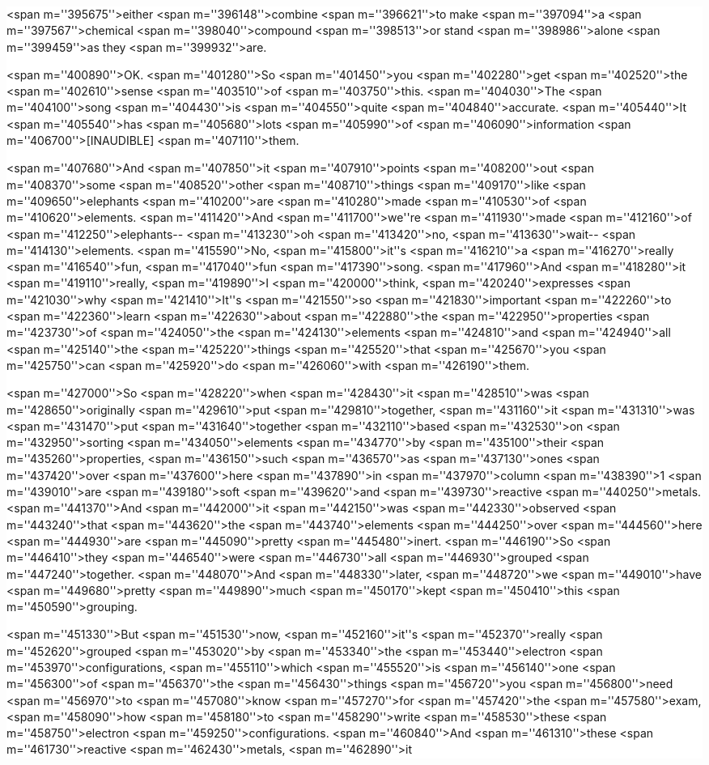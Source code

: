   <span m=''395675''>either</span> <span m=''396148''>combine</span> <span m=''396621''>to
  make</span> <span m=''397094''>a</span> <span m=''397567''>chemical</span> <span
  m=''398040''>compound</span> <span m=''398513''>or stand</span> <span m=''398986''>alone</span>
  <span m=''399459''>as they</span> <span m=''399932''>are.</span> </p><p><span m=''400890''>OK.</span>
  <span m=''401280''>So</span> <span m=''401450''>you</span> <span m=''402280''>get</span>
  <span m=''402520''>the</span> <span m=''402610''>sense</span> <span m=''403510''>of</span>
  <span m=''403750''>this.</span> <span m=''404030''>The</span> <span m=''404100''>song</span>
  <span m=''404430''>is</span> <span m=''404550''>quite</span> <span m=''404840''>accurate.</span>
  <span m=''405440''>It</span> <span m=''405540''>has</span> <span m=''405680''>lots</span>
  <span m=''405990''>of</span> <span m=''406090''>information</span> <span m=''406700''>[INAUDIBLE]</span>
  <span m=''407110''>them.</span> </p><p><span m=''407680''>And</span> <span m=''407850''>it</span>
  <span m=''407910''>points</span> <span m=''408200''>out</span> <span m=''408370''>some</span>
  <span m=''408520''>other</span> <span m=''408710''>things</span> <span m=''409170''>like</span>
  <span m=''409650''>elephants</span> <span m=''410200''>are</span> <span m=''410280''>made</span>
  <span m=''410530''>of</span> <span m=''410620''>elements.</span> <span m=''411420''>And</span>
  <span m=''411700''>we''re</span> <span m=''411930''>made</span> <span m=''412160''>of</span>
  <span m=''412250''>elephants--</span> <span m=''413230''>oh</span> <span m=''413420''>no,</span>
  <span m=''413630''>wait--</span> <span m=''414130''>elements.</span> <span m=''415590''>No,</span>
  <span m=''415800''>it''s</span> <span m=''416210''>a</span> <span m=''416270''>really</span>
  <span m=''416540''>fun,</span> <span m=''417040''>fun</span> <span m=''417390''>song.</span>
  <span m=''417960''>And</span> <span m=''418280''>it</span> <span m=''419110''>really,</span>
  <span m=''419890''>I</span> <span m=''420000''>think,</span> <span m=''420240''>expresses</span>
  <span m=''421030''>why</span> <span m=''421410''>It''s</span> <span m=''421550''>so</span>
  <span m=''421830''>important</span> <span m=''422260''>to</span> <span m=''422360''>learn</span>
  <span m=''422630''>about</span> <span m=''422880''>the</span> <span m=''422950''>properties</span>
  <span m=''423730''>of</span> <span m=''424050''>the</span> <span m=''424130''>elements</span>
  <span m=''424810''>and</span> <span m=''424940''>all</span> <span m=''425140''>the</span>
  <span m=''425220''>things</span> <span m=''425520''>that</span> <span m=''425670''>you</span>
  <span m=''425750''>can</span> <span m=''425920''>do</span> <span m=''426060''>with</span>
  <span m=''426190''>them.</span> </p><p><span m=''427000''>So</span> <span m=''428220''>when</span>
  <span m=''428430''>it</span> <span m=''428510''>was</span> <span m=''428650''>originally</span>
  <span m=''429610''>put</span> <span m=''429810''>together,</span> <span m=''431160''>it</span>
  <span m=''431310''>was</span> <span m=''431470''>put</span> <span m=''431640''>together</span>
  <span m=''432110''>based</span> <span m=''432530''>on</span> <span m=''432950''>sorting</span>
  <span m=''434050''>elements</span> <span m=''434770''>by</span> <span m=''435100''>their</span>
  <span m=''435260''>properties,</span> <span m=''436150''>such</span> <span m=''436570''>as</span>
  <span m=''437130''>ones</span> <span m=''437420''>over</span> <span m=''437600''>here</span>
  <span m=''437890''>in</span> <span m=''437970''>column</span> <span m=''438390''>1</span>
  <span m=''439010''>are</span> <span m=''439180''>soft</span> <span m=''439620''>and</span>
  <span m=''439730''>reactive</span> <span m=''440250''>metals.</span> <span m=''441370''>And</span>
  <span m=''442000''>it</span> <span m=''442150''>was</span> <span m=''442330''>observed</span>
  <span m=''443240''>that</span> <span m=''443620''>the</span> <span m=''443740''>elements</span>
  <span m=''444250''>over</span> <span m=''444560''>here</span> <span m=''444930''>are</span>
  <span m=''445090''>pretty</span> <span m=''445480''>inert.</span> <span m=''446190''>So</span>
  <span m=''446410''>they</span> <span m=''446540''>were</span> <span m=''446730''>all</span>
  <span m=''446930''>grouped</span> <span m=''447240''>together.</span> <span m=''448070''>And</span>
  <span m=''448330''>later,</span> <span m=''448720''>we</span> <span m=''449010''>have</span>
  <span m=''449680''>pretty</span> <span m=''449890''>much</span> <span m=''450170''>kept</span>
  <span m=''450410''>this</span> <span m=''450590''>grouping.</span> </p><p><span
  m=''451330''>But</span> <span m=''451530''>now,</span> <span m=''452160''>it''s</span>
  <span m=''452370''>really</span> <span m=''452620''>grouped</span> <span m=''453020''>by</span>
  <span m=''453340''>the</span> <span m=''453440''>electron</span> <span m=''453970''>configurations,</span>
  <span m=''455110''>which</span> <span m=''455520''>is</span> <span m=''456140''>one</span>
  <span m=''456300''>of</span> <span m=''456370''>the</span> <span m=''456430''>things</span>
  <span m=''456720''>you</span> <span m=''456800''>need</span> <span m=''456970''>to</span>
  <span m=''457080''>know</span> <span m=''457270''>for</span> <span m=''457420''>the</span>
  <span m=''457580''>exam,</span> <span m=''458090''>how</span> <span m=''458180''>to</span>
  <span m=''458290''>write</span> <span m=''458530''>these</span> <span m=''458750''>electron</span>
  <span m=''459250''>configurations.</span> <span m=''460840''>And</span> <span m=''461310''>these</span>
  <span m=''461730''>reactive</span> <span m=''462430''>metals,</span> <span m=''462890''>it</span>